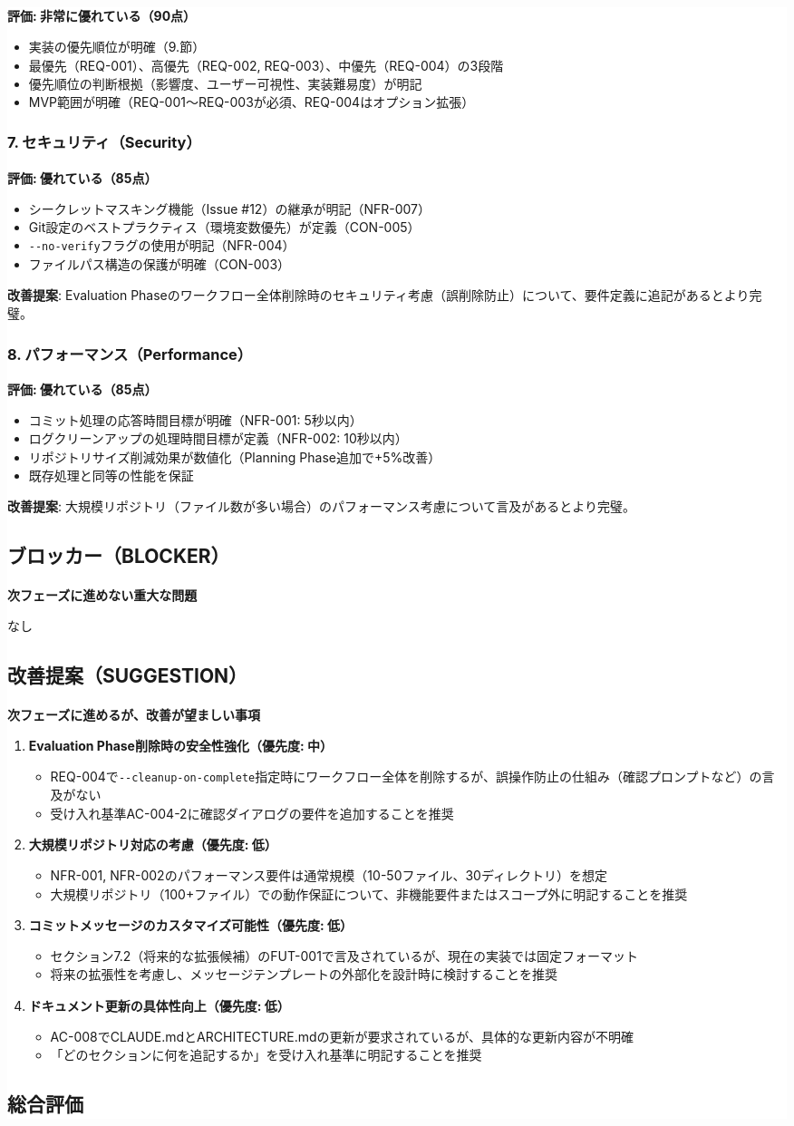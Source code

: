 **評価: 非常に優れている（90点）**

- 実装の優先順位が明確（9.節）
- 最優先（REQ-001）、高優先（REQ-002, REQ-003）、中優先（REQ-004）の3段階
- 優先順位の判断根拠（影響度、ユーザー可視性、実装難易度）が明記
- MVP範囲が明確（REQ-001〜REQ-003が必須、REQ-004はオプション拡張）

### 7. セキュリティ（Security）

**評価: 優れている（85点）**

- シークレットマスキング機能（Issue #12）の継承が明記（NFR-007）
- Git設定のベストプラクティス（環境変数優先）が定義（CON-005）
- `--no-verify`フラグの使用が明記（NFR-004）
- ファイルパス構造の保護が明確（CON-003）

**改善提案**: Evaluation Phaseのワークフロー全体削除時のセキュリティ考慮（誤削除防止）について、要件定義に追記があるとより完璧。

### 8. パフォーマンス（Performance）

**評価: 優れている（85点）**

- コミット処理の応答時間目標が明確（NFR-001: 5秒以内）
- ログクリーンアップの処理時間目標が定義（NFR-002: 10秒以内）
- リポジトリサイズ削減効果が数値化（Planning Phase追加で+5%改善）
- 既存処理と同等の性能を保証

**改善提案**: 大規模リポジトリ（ファイル数が多い場合）のパフォーマンス考慮について言及があるとより完璧。

## ブロッカー（BLOCKER）

**次フェーズに進めない重大な問題**

なし

## 改善提案（SUGGESTION）

**次フェーズに進めるが、改善が望ましい事項**

1. **Evaluation Phase削除時の安全性強化（優先度: 中）**
   - REQ-004で`--cleanup-on-complete`指定時にワークフロー全体を削除するが、誤操作防止の仕組み（確認プロンプトなど）の言及がない
   - 受け入れ基準AC-004-2に確認ダイアログの要件を追加することを推奨

2. **大規模リポジトリ対応の考慮（優先度: 低）**
   - NFR-001, NFR-002のパフォーマンス要件は通常規模（10-50ファイル、30ディレクトリ）を想定
   - 大規模リポジトリ（100+ファイル）での動作保証について、非機能要件またはスコープ外に明記することを推奨

3. **コミットメッセージのカスタマイズ可能性（優先度: 低）**
   - セクション7.2（将来的な拡張候補）のFUT-001で言及されているが、現在の実装では固定フォーマット
   - 将来の拡張性を考慮し、メッセージテンプレートの外部化を設計時に検討することを推奨

4. **ドキュメント更新の具体性向上（優先度: 低）**
   - AC-008でCLAUDE.mdとARCHITECTURE.mdの更新が要求されているが、具体的な更新内容が不明確
   - 「どのセクションに何を追記するか」を受け入れ基準に明記することを推奨

## 総合評価
